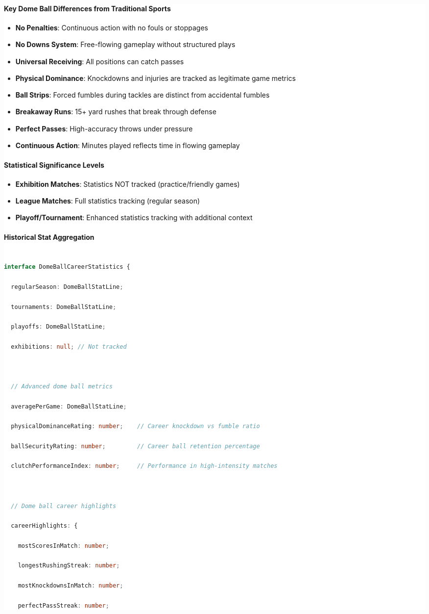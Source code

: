 ```typescript
```


#### Key Dome Ball Differences from Traditional Sports

- **No Penalties**: Continuous action with no fouls or stoppages

- **No Downs System**: Free-flowing gameplay without structured plays

- **Universal Receiving**: All positions can catch passes

- **Physical Dominance**: Knockdowns and injuries are tracked as legitimate game metrics

- **Ball Strips**: Forced fumbles during tackles are distinct from accidental fumbles

- **Breakaway Runs**: 15+ yard rushes that break through defense

- **Perfect Passes**: High-accuracy throws under pressure

- **Continuous Action**: Minutes played reflects time in flowing gameplay


#### Statistical Significance Levels

- **Exhibition Matches**: Statistics NOT tracked (practice/friendly games)

- **League Matches**: Full statistics tracking (regular season)

- **Playoff/Tournament**: Enhanced statistics tracking with additional context


#### Historical Stat Aggregation

```typescript

interface DomeBallCareerStatistics {

  regularSeason: DomeBallStatLine;

  tournaments: DomeBallStatLine;

  playoffs: DomeBallStatLine;

  exhibitions: null; // Not tracked

 

  // Advanced dome ball metrics

  averagePerGame: DomeBallStatLine;

  physicalDominanceRating: number;    // Career knockdown vs fumble ratio

  ballSecurityRating: number;         // Career ball retention percentage

  clutchPerformanceIndex: number;     // Performance in high-intensity matches

 

  // Dome ball career highlights

  careerHighlights: {

    mostScoresInMatch: number;

    longestRushingStreak: number;

    mostKnockdownsInMatch: number;

    perfectPassStreak: number;
```